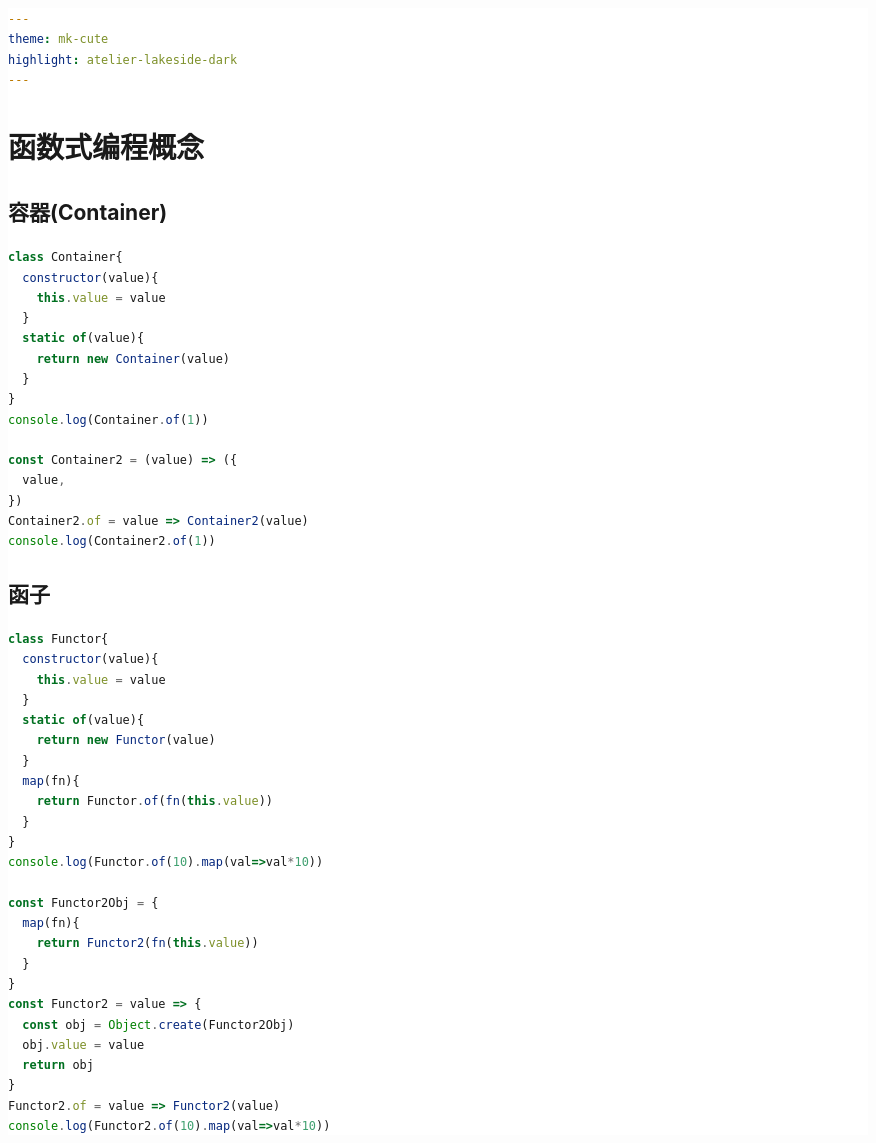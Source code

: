 ```yaml
---
theme: mk-cute
highlight: atelier-lakeside-dark
---
```

# 函数式编程概念

## 容器(Container)

```js
class Container{
  constructor(value){
    this.value = value
  }
  static of(value){
    return new Container(value)
  }
}
console.log(Container.of(1))

const Container2 = (value) => ({
  value,
})
Container2.of = value => Container2(value)
console.log(Container2.of(1))
```

## 函子

```js
class Functor{
  constructor(value){
    this.value = value
  }
  static of(value){
    return new Functor(value)
  }
  map(fn){
    return Functor.of(fn(this.value))
  }
}
console.log(Functor.of(10).map(val=>val*10))

const Functor2Obj = {
  map(fn){
    return Functor2(fn(this.value))
  }
}
const Functor2 = value => {
  const obj = Object.create(Functor2Obj)
  obj.value = value
  return obj
}
Functor2.of = value => Functor2(value)
console.log(Functor2.of(10).map(val=>val*10))
```

